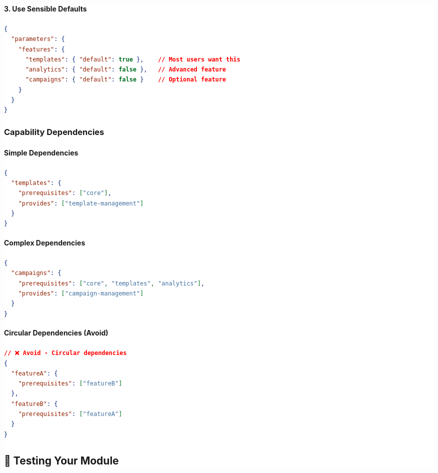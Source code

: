#### 3. Use Sensible Defaults

```json
{
  "parameters": {
    "features": {
      "templates": { "default": true },    // Most users want this
      "analytics": { "default": false },   // Advanced feature
      "campaigns": { "default": false }    // Optional feature
    }
  }
}
```

### Capability Dependencies

#### Simple Dependencies

```json
{
  "templates": {
    "prerequisites": ["core"],
    "provides": ["template-management"]
  }
}
```

#### Complex Dependencies

```json
{
  "campaigns": {
    "prerequisites": ["core", "templates", "analytics"],
    "provides": ["campaign-management"]
  }
}
```

#### Circular Dependencies (Avoid)

```json
// ❌ Avoid - Circular dependencies
{
  "featureA": {
    "prerequisites": ["featureB"]
  },
  "featureB": {
    "prerequisites": ["featureA"]
  }
}
```

## 🧪 Testing Your Module
